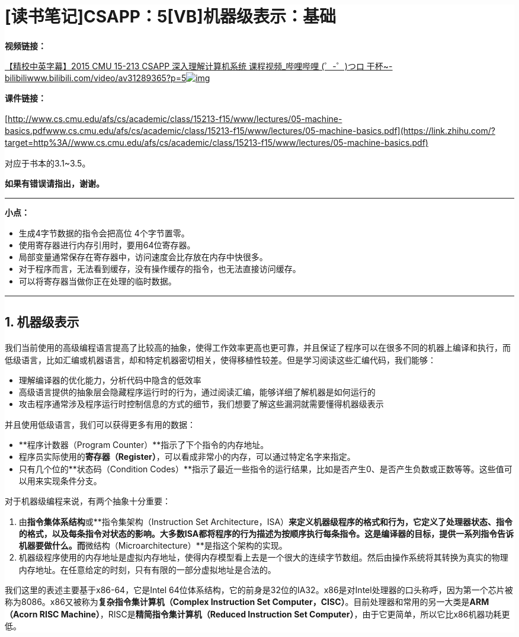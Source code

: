 # [读书笔记]CSAPP：5[VB]机器级表示：基础


 

**视频链接：**

[【精校中英字幕】2015 CMU 15-213 CSAPP 深入理解计算机系统 课程视频_哔哩哔哩 (゜-゜)つロ 干杯~-bilibiliwww.bilibili.com/video/av31289365?p=5![img](https://pic4.zhimg.com/v2-82eac1470b916682f49fd18b47cf7d23_180x120.jpg)](https://link.zhihu.com/?target=https%3A//www.bilibili.com/video/av31289365%3Fp%3D5)

**课件链接：**

[http://www.cs.cmu.edu/afs/cs/academic/class/15213-f15/www/lectures/05-machine-basics.pdfwww.cs.cmu.edu/afs/cs/academic/class/15213-f15/www/lectures/05-machine-basics.pdf](https://link.zhihu.com/?target=http%3A//www.cs.cmu.edu/afs/cs/academic/class/15213-f15/www/lectures/05-machine-basics.pdf)

对应于书本的3.1~3.5。

**如果有错误请指出，谢谢。**

------

**小点：**

- 生成4字节数据的指令会把高位 4个字节置零。
- 使用寄存器进行内存引用时，要用64位寄存器。
- 局部变量通常保存在寄存器中，访问速度会比存放在内存中快很多。
- 对于程序而言，无法看到缓存，没有操作缓存的指令，也无法直接访问缓存。
- 可以将寄存器当做你正在处理的临时数据。

------

## 1. 机器级表示

我们当前使用的高级编程语言提高了比较高的抽象，使得工作效率更高也更可靠，并且保证了程序可以在很多不同的机器上编译和执行，而低级语言，比如汇编或机器语言，却和特定机器密切相关，使得移植性较差。但是学习阅读这些汇编代码，我们能够：

- 理解编译器的优化能力，分析代码中隐含的低效率
- 高级语言提供的抽象层会隐藏程序运行时的行为，通过阅读汇编，能够详细了解机器是如何运行的
- 攻击程序通常涉及程序运行时控制信息的方式的细节，我们想要了解这些漏洞就需要懂得机器级表示

并且使用低级语言，我们可以获得更多有用的数据：

- **程序计数器（Program Counter）**指示了下个指令的内存地址。
- 程序员实际使用的**寄存器（Register）**，可以看成非常小的内存，可以通过特定名字来指定。
- 只有几个位的**状态码（Condition Codes）**指示了最近一些指令的运行结果，比如是否产生0、是否产生负数或正数等等。这些值可以用来实现条件分支。

对于机器级编程来说，有两个抽象十分重要：

1. 由**指令集体系结构**或**指令集架构（Instruction Set Architecture，ISA）**来定义机器级程序的格式和行为，它定义了处理器状态、指令的格式，以及每条指令对状态的影响。大多数ISA都将程序的行为描述为按顺序执行每条指令。这是编译器的目标，提供一系列指令告诉机器要做什么。而**微结构（Microarchitecture）**是指这个架构的实现。
2. 机器级程序使用的内存地址是虚拟内存地址，使得内存模型看上去是一个很大的连续字节数组。然后由操作系统将其转换为真实的物理内存地址。在任意给定的时刻，只有有限的一部分虚拟地址是合法的。

我们这里的表述主要基于x86-64，它是Intel 64位体系结构，它的前身是32位的IA32。x86是对Intel处理器的口头称呼，因为第一个芯片被称为8086。x86又被称为**复杂指令集计算机（Complex Instruction Set Computer，CISC）**。目前处理器和常用的另一大类是**ARM（Acorn RISC Machine）**，RISC是**精简指令集计算机（Reduced Instruction Set Computer）**，由于它更简单，所以它比x86机器功耗更低。
